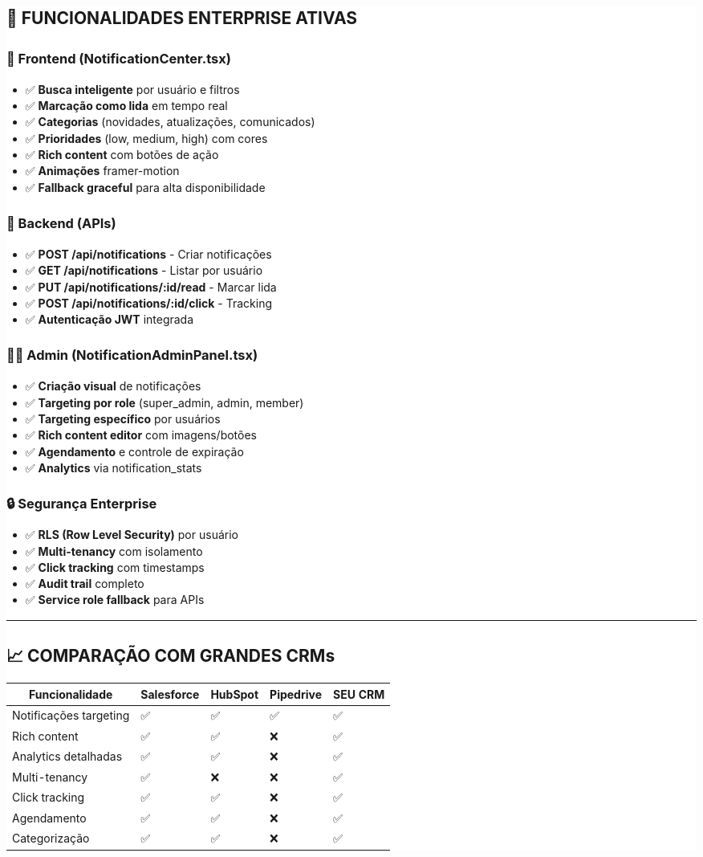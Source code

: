 
## 🚀 FUNCIONALIDADES ENTERPRISE ATIVAS

### 📱 Frontend (NotificationCenter.tsx)
- ✅ **Busca inteligente** por usuário e filtros
- ✅ **Marcação como lida** em tempo real
- ✅ **Categorias** (novidades, atualizações, comunicados)
- ✅ **Prioridades** (low, medium, high) com cores
- ✅ **Rich content** com botões de ação
- ✅ **Animações** framer-motion
- ✅ **Fallback graceful** para alta disponibilidade

### 🔧 Backend (APIs)
- ✅ **POST /api/notifications** - Criar notificações
- ✅ **GET /api/notifications** - Listar por usuário
- ✅ **PUT /api/notifications/:id/read** - Marcar lida
- ✅ **POST /api/notifications/:id/click** - Tracking
- ✅ **Autenticação JWT** integrada

### 👨‍💼 Admin (NotificationAdminPanel.tsx)
- ✅ **Criação visual** de notificações
- ✅ **Targeting por role** (super_admin, admin, member)
- ✅ **Targeting específico** por usuários
- ✅ **Rich content editor** com imagens/botões
- ✅ **Agendamento** e controle de expiração
- ✅ **Analytics** via notification_stats

### 🔒 Segurança Enterprise
- ✅ **RLS (Row Level Security)** por usuário
- ✅ **Multi-tenancy** com isolamento
- ✅ **Click tracking** com timestamps
- ✅ **Audit trail** completo
- ✅ **Service role fallback** para APIs

---

## 📈 COMPARAÇÃO COM GRANDES CRMs

| Funcionalidade | Salesforce | HubSpot | Pipedrive | **SEU CRM** |
|---|---|---|---|---|
| Notificações targeting | ✅ | ✅ | ✅ | ✅ |
| Rich content | ✅ | ✅ | ❌ | ✅ |
| Analytics detalhadas | ✅ | ✅ | ❌ | ✅ |
| Multi-tenancy | ✅ | ❌ | ❌ | ✅ |
| Click tracking | ✅ | ✅ | ❌ | ✅ |
| Agendamento | ✅ | ✅ | ❌ | ✅ |
| Categorização | ✅ | ✅ | ❌ | ✅ |
